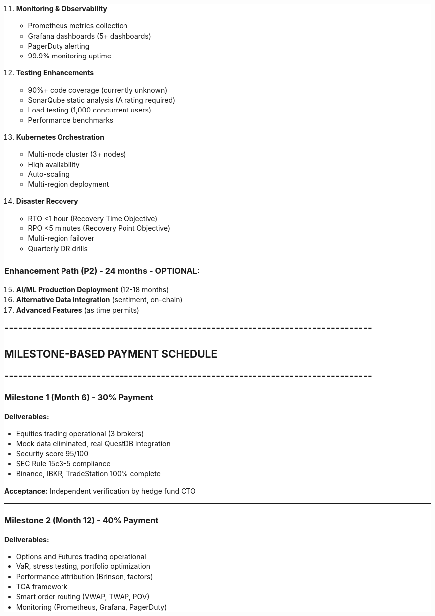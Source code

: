 11. **Monitoring & Observability**
    - Prometheus metrics collection
    - Grafana dashboards (5+ dashboards)
    - PagerDuty alerting
    - 99.9% monitoring uptime

12. **Testing Enhancements**
    - 90%+ code coverage (currently unknown)
    - SonarQube static analysis (A rating required)
    - Load testing (1,000 concurrent users)
    - Performance benchmarks

13. **Kubernetes Orchestration**
    - Multi-node cluster (3+ nodes)
    - High availability
    - Auto-scaling
    - Multi-region deployment

14. **Disaster Recovery**
    - RTO <1 hour (Recovery Time Objective)
    - RPO <5 minutes (Recovery Point Objective)
    - Multi-region failover
    - Quarterly DR drills

### Enhancement Path (P2) - 24 months - OPTIONAL:
15. **AI/ML Production Deployment** (12-18 months)
16. **Alternative Data Integration** (sentiment, on-chain)
17. **Advanced Features** (as time permits)

================================================================================
## MILESTONE-BASED PAYMENT SCHEDULE
================================================================================

### Milestone 1 (Month 6) - 30% Payment
**Deliverables:**
- Equities trading operational (3 brokers)
- Mock data eliminated, real QuestDB integration
- Security score 95/100
- SEC Rule 15c3-5 compliance
- Binance, IBKR, TradeStation 100% complete

**Acceptance:** Independent verification by hedge fund CTO

---

### Milestone 2 (Month 12) - 40% Payment
**Deliverables:**
- Options and Futures trading operational
- VaR, stress testing, portfolio optimization
- Performance attribution (Brinson, factors)
- TCA framework
- Smart order routing (VWAP, TWAP, POV)
- Monitoring (Prometheus, Grafana, PagerDuty)
